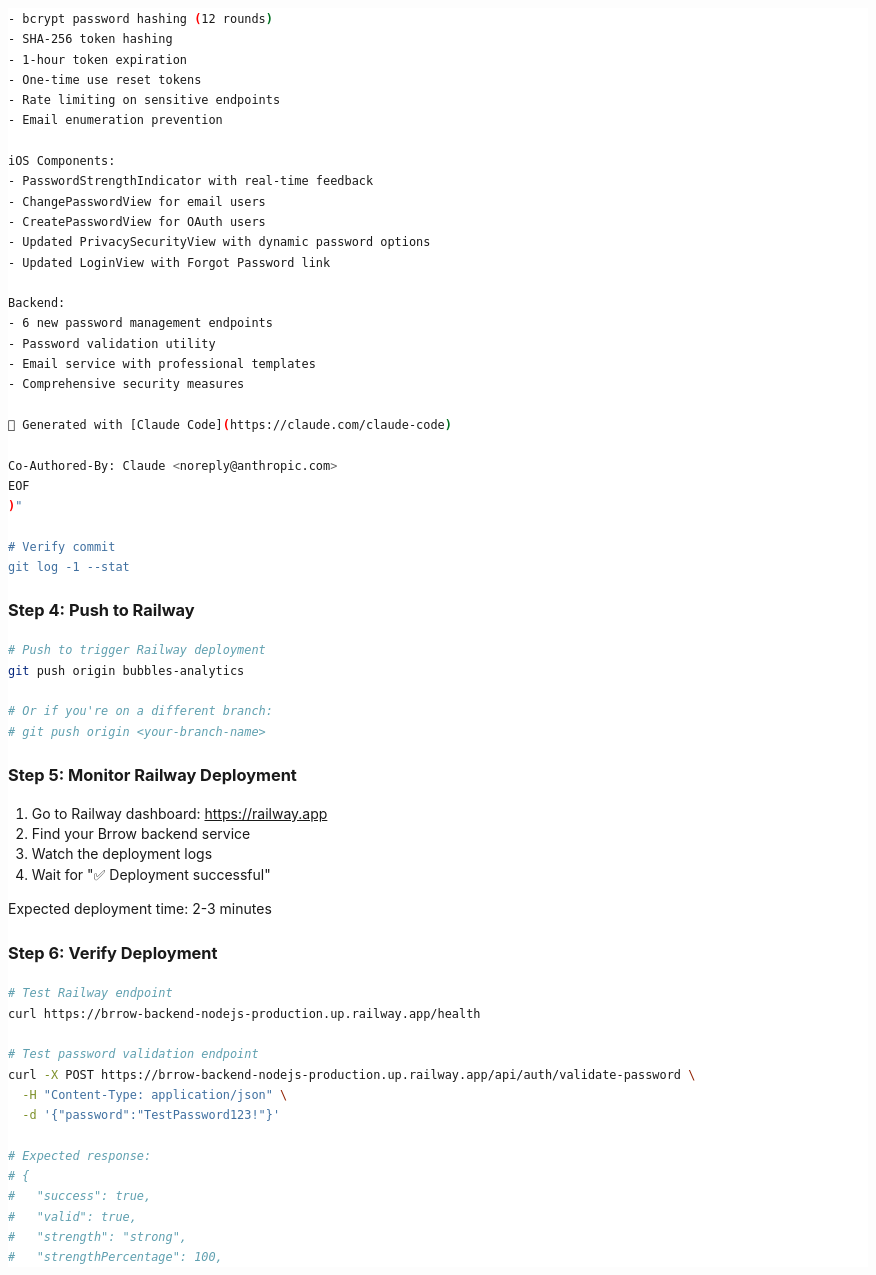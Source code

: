 ```bash
- bcrypt password hashing (12 rounds)
- SHA-256 token hashing
- 1-hour token expiration
- One-time use reset tokens
- Rate limiting on sensitive endpoints
- Email enumeration prevention

iOS Components:
- PasswordStrengthIndicator with real-time feedback
- ChangePasswordView for email users
- CreatePasswordView for OAuth users
- Updated PrivacySecurityView with dynamic password options
- Updated LoginView with Forgot Password link

Backend:
- 6 new password management endpoints
- Password validation utility
- Email service with professional templates
- Comprehensive security measures

🤖 Generated with [Claude Code](https://claude.com/claude-code)

Co-Authored-By: Claude <noreply@anthropic.com>
EOF
)"

# Verify commit
git log -1 --stat
```

### Step 4: Push to Railway
```bash
# Push to trigger Railway deployment
git push origin bubbles-analytics

# Or if you're on a different branch:
# git push origin <your-branch-name>
```

### Step 5: Monitor Railway Deployment
1. Go to Railway dashboard: https://railway.app
2. Find your Brrow backend service
3. Watch the deployment logs
4. Wait for "✅ Deployment successful"

Expected deployment time: 2-3 minutes

### Step 6: Verify Deployment
```bash
# Test Railway endpoint
curl https://brrow-backend-nodejs-production.up.railway.app/health

# Test password validation endpoint
curl -X POST https://brrow-backend-nodejs-production.up.railway.app/api/auth/validate-password \
  -H "Content-Type: application/json" \
  -d '{"password":"TestPassword123!"}'

# Expected response:
# {
#   "success": true,
#   "valid": true,
#   "strength": "strong",
#   "strengthPercentage": 100,
```